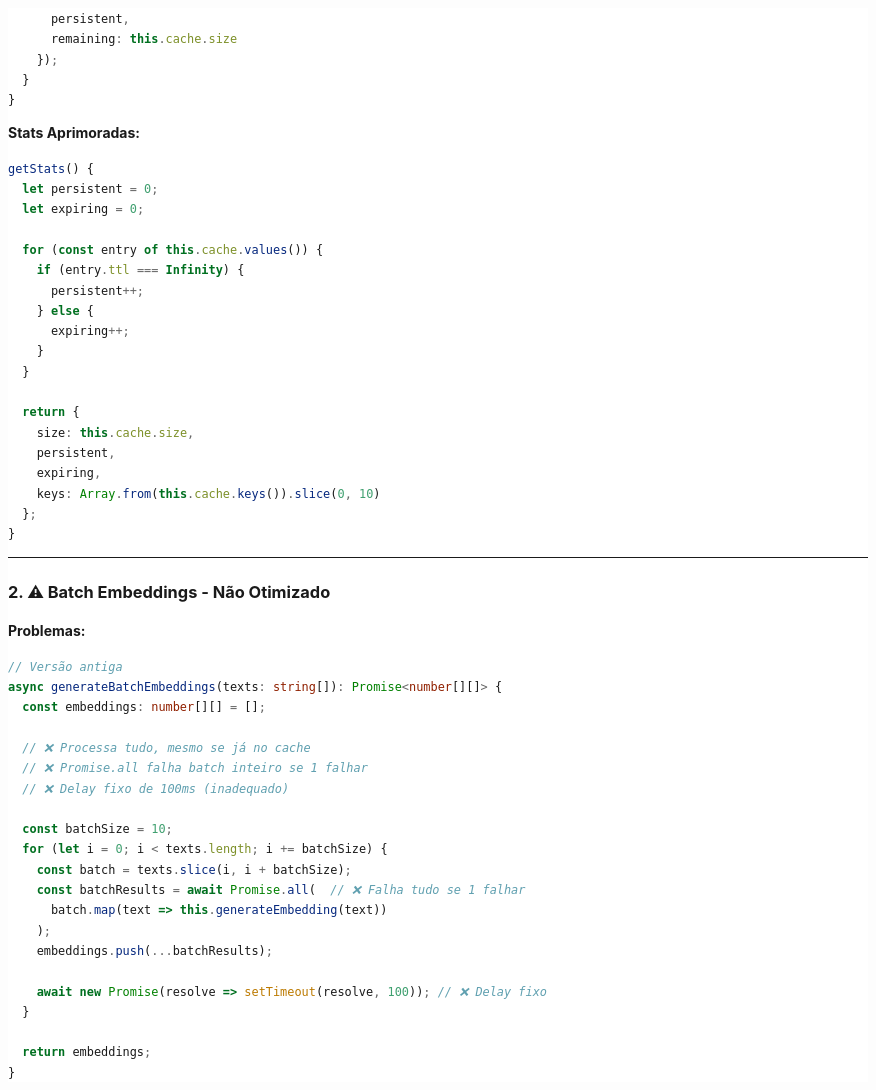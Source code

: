 ```typescript
      persistent,
      remaining: this.cache.size
    });
  }
}
```

**Stats Aprimoradas:**
```typescript
getStats() {
  let persistent = 0;
  let expiring = 0;

  for (const entry of this.cache.values()) {
    if (entry.ttl === Infinity) {
      persistent++;
    } else {
      expiring++;
    }
  }

  return {
    size: this.cache.size,
    persistent,
    expiring,
    keys: Array.from(this.cache.keys()).slice(0, 10)
  };
}
```

---

### 2. ⚠️ Batch Embeddings - Não Otimizado

**Problemas:**
```typescript
// Versão antiga
async generateBatchEmbeddings(texts: string[]): Promise<number[][]> {
  const embeddings: number[][] = [];

  // ❌ Processa tudo, mesmo se já no cache
  // ❌ Promise.all falha batch inteiro se 1 falhar
  // ❌ Delay fixo de 100ms (inadequado)

  const batchSize = 10;
  for (let i = 0; i < texts.length; i += batchSize) {
    const batch = texts.slice(i, i + batchSize);
    const batchResults = await Promise.all(  // ❌ Falha tudo se 1 falhar
      batch.map(text => this.generateEmbedding(text))
    );
    embeddings.push(...batchResults);

    await new Promise(resolve => setTimeout(resolve, 100)); // ❌ Delay fixo
  }

  return embeddings;
}
```
